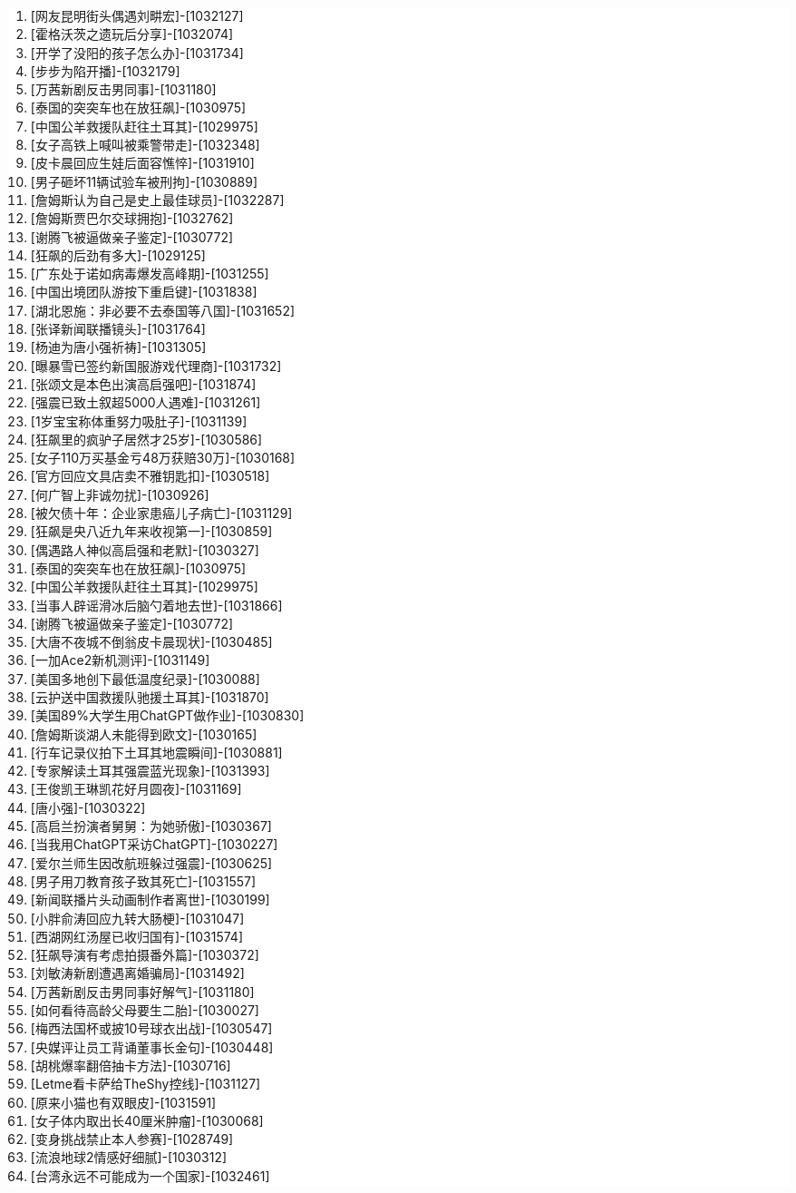 1. [网友昆明街头偶遇刘畊宏]-[1032127]
1. [霍格沃茨之遗玩后分享]-[1032074]
1. [开学了没阳的孩子怎么办]-[1031734]
1. [步步为陷开播]-[1032179]
1. [万茜新剧反击男同事]-[1031180]
1. [泰国的突突车也在放狂飙]-[1030975]
1. [中国公羊救援队赶往土耳其]-[1029975]
1. [女子高铁上喊叫被乘警带走]-[1032348]
1. [皮卡晨回应生娃后面容憔悴]-[1031910]
1. [男子砸坏11辆试验车被刑拘]-[1030889]
1. [詹姆斯认为自己是史上最佳球员]-[1032287]
1. [詹姆斯贾巴尔交球拥抱]-[1032762]
1. [谢腾飞被逼做亲子鉴定]-[1030772]
1. [狂飙的后劲有多大]-[1029125]
1. [广东处于诺如病毒爆发高峰期]-[1031255]
1. [中国出境团队游按下重启键]-[1031838]
1. [湖北恩施：非必要不去泰国等八国]-[1031652]
1. [张译新闻联播镜头]-[1031764]
1. [杨迪为唐小强祈祷]-[1031305]
1. [曝暴雪已签约新国服游戏代理商]-[1031732]
1. [张颂文是本色出演高启强吧]-[1031874]
1. [强震已致土叙超5000人遇难]-[1031261]
1. [1岁宝宝称体重努力吸肚子]-[1031139]
1. [狂飙里的疯驴子居然才25岁]-[1030586]
1. [女子110万买基金亏48万获赔30万]-[1030168]
1. [官方回应文具店卖不雅钥匙扣]-[1030518]
1. [何广智上非诚勿扰]-[1030926]
1. [被欠债十年：企业家患癌儿子病亡]-[1031129]
1. [狂飙是央八近九年来收视第一]-[1030859]
1. [偶遇路人神似高启强和老默]-[1030327]
1. [泰国的突突车也在放狂飙]-[1030975]
1. [中国公羊救援队赶往土耳其]-[1029975]
1. [当事人辟谣滑冰后脑勺着地去世]-[1031866]
1. [谢腾飞被逼做亲子鉴定]-[1030772]
1. [大唐不夜城不倒翁皮卡晨现状]-[1030485]
1. [一加Ace2新机测评]-[1031149]
1. [美国多地创下最低温度纪录]-[1030088]
1. [云护送中国救援队驰援土耳其]-[1031870]
1. [美国89%大学生用ChatGPT做作业]-[1030830]
1. [詹姆斯谈湖人未能得到欧文]-[1030165]
1. [行车记录仪拍下土耳其地震瞬间]-[1030881]
1. [专家解读土耳其强震蓝光现象]-[1031393]
1. [王俊凯王琳凯花好月圆夜]-[1031169]
1. [唐小强]-[1030322]
1. [高启兰扮演者舅舅：为她骄傲]-[1030367]
1. [当我用ChatGPT采访ChatGPT]-[1030227]
1. [爱尔兰师生因改航班躲过强震]-[1030625]
1. [男子用刀教育孩子致其死亡]-[1031557]
1. [新闻联播片头动画制作者离世]-[1030199]
1. [小胖俞涛回应九转大肠梗]-[1031047]
1. [西湖网红汤屋已收归国有]-[1031574]
1. [狂飙导演有考虑拍摄番外篇]-[1030372]
1. [刘敏涛新剧遭遇离婚骗局]-[1031492]
1. [万茜新剧反击男同事好解气]-[1031180]
1. [如何看待高龄父母要生二胎]-[1030027]
1. [梅西法国杯或披10号球衣出战]-[1030547]
1. [央媒评让员工背诵董事长金句]-[1030448]
1. [胡桃爆率翻倍抽卡方法]-[1030716]
1. [Letme看卡萨给TheShy控线]-[1031127]
1. [原来小猫也有双眼皮]-[1031591]
1. [女子体内取出长40厘米肿瘤]-[1030068]
1. [变身挑战禁止本人参赛]-[1028749]
1. [流浪地球2情感好细腻]-[1030312]
1. [台湾永远不可能成为一个国家]-[1032461]